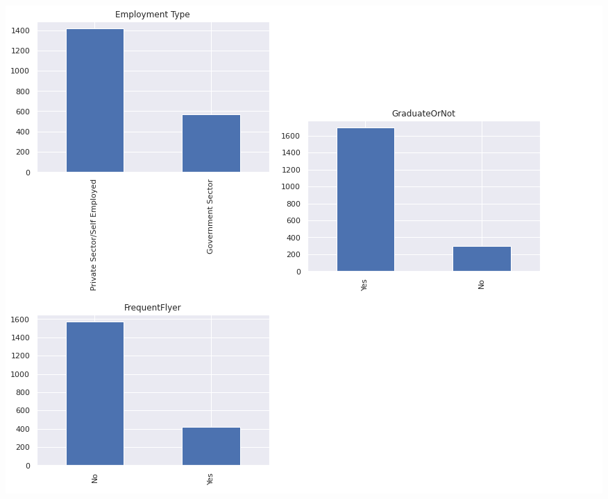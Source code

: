 ![Countplot1](https://github.com/SangtuYoga/ML-T/blob/main/cp0.png?raw=true)
![Countplot1](https://github.com/SangtuYoga/ML-T/blob/main/cp1.png?raw=true)
![Countplot1](https://github.com/SangtuYoga/ML-T/blob/main/cp2.png?raw=true)